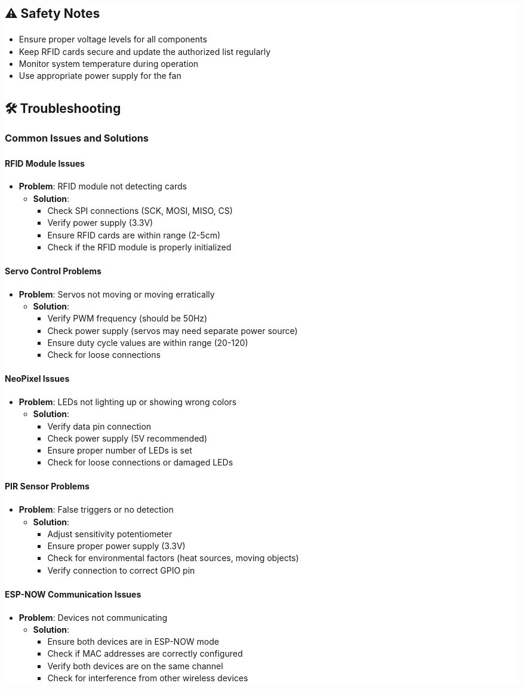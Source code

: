 ## ⚠️ Safety Notes

- Ensure proper voltage levels for all components
- Keep RFID cards secure and update the authorized list regularly
- Monitor system temperature during operation
- Use appropriate power supply for the fan

## 🛠️ Troubleshooting

### Common Issues and Solutions

#### RFID Module Issues
- **Problem**: RFID module not detecting cards
  - **Solution**: 
    - Check SPI connections (SCK, MOSI, MISO, CS)
    - Verify power supply (3.3V)
    - Ensure RFID cards are within range (2-5cm)
    - Check if the RFID module is properly initialized

#### Servo Control Problems
- **Problem**: Servos not moving or moving erratically
  - **Solution**:
    - Verify PWM frequency (should be 50Hz)
    - Check power supply (servos may need separate power source)
    - Ensure duty cycle values are within range (20-120)
    - Check for loose connections

#### NeoPixel Issues
- **Problem**: LEDs not lighting up or showing wrong colors
  - **Solution**:
    - Verify data pin connection
    - Check power supply (5V recommended)
    - Ensure proper number of LEDs is set
    - Check for loose connections or damaged LEDs

#### PIR Sensor Problems
- **Problem**: False triggers or no detection
  - **Solution**:
    - Adjust sensitivity potentiometer
    - Ensure proper power supply (3.3V)
    - Check for environmental factors (heat sources, moving objects)
    - Verify connection to correct GPIO pin

#### ESP-NOW Communication Issues
- **Problem**: Devices not communicating
  - **Solution**:
    - Ensure both devices are in ESP-NOW mode
    - Check if MAC addresses are correctly configured
    - Verify both devices are on the same channel
    - Check for interference from other wireless devices
